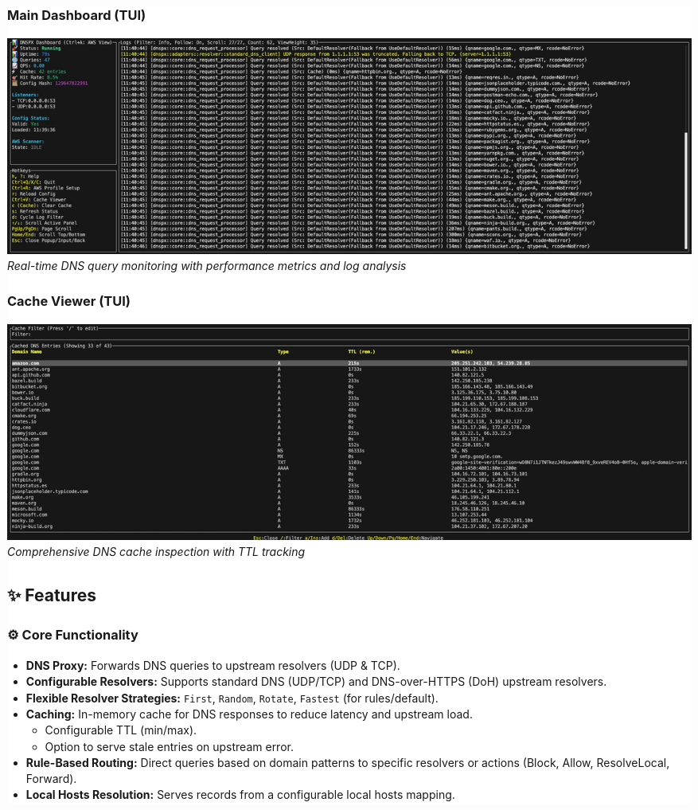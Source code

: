 ### Main Dashboard (TUI)
![Main Dashboard](./docs/screenshots/dashboard.png)
*Real-time DNS query monitoring with performance metrics and log analysis*

### Cache Viewer (TUI)
![Cache Viewer](./docs/screenshots/cache-viewer.png)
*Comprehensive DNS cache inspection with TTL tracking*


## ✨ Features

### ⚙️ Core Functionality
*   **DNS Proxy:** Forwards DNS queries to upstream resolvers (UDP & TCP).
*   **Configurable Resolvers:** Supports standard DNS (UDP/TCP) and DNS-over-HTTPS (DoH) upstream resolvers.
*   **Flexible Resolver Strategies:** `First`, `Random`, `Rotate`, `Fastest` (for rules/default).
*   **Caching:** In-memory cache for DNS responses to reduce latency and upstream load.
    *   Configurable TTL (min/max).
    *   Option to serve stale entries on upstream error.
*   **Rule-Based Routing:** Direct queries based on domain patterns to specific resolvers or actions (Block, Allow, ResolveLocal, Forward).
*   **Local Hosts Resolution:** Serves records from a configurable local hosts mapping.
